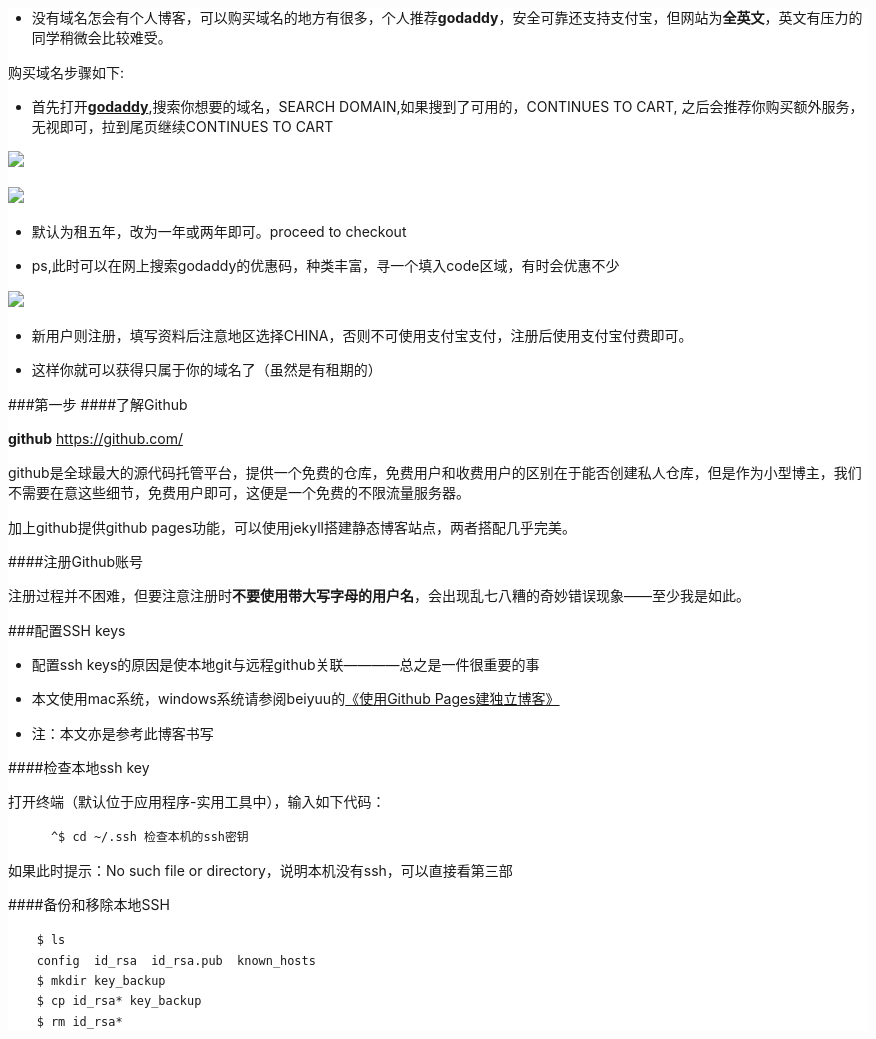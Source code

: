 
- 没有域名怎会有个人博客，可以购买域名的地方有很多，个人推荐**godaddy**，安全可靠还支持支付宝，但网站为**全英文**，英文有压力的同学稍微会比较难受。

购买域名步骤如下:

- 首先打开[**godaddy**](https://www.godaddy.com),搜索你想要的域名，SEARCH DOMAIN,如果搜到了可用的，CONTINUES TO CART, 之后会推荐你购买额外服务，无视即可，拉到尾页继续CONTINUES TO CART

![](http://7xlzhh.com1.z0.glb.clouddn.com/9-24博客1.png)

![](http://7xlzhh.com1.z0.glb.clouddn.com/9-24博客2.png)

- 默认为租五年，改为一年或两年即可。proceed to checkout

- ps,此时可以在网上搜索godaddy的优惠码，种类丰富，寻一个填入code区域，有时会优惠不少

![](http://7xlzhh.com1.z0.glb.clouddn.com/9-24博客3.png)

- 新用户则注册，填写资料后注意地区选择CHINA，否则不可使用支付宝支付，注册后使用支付宝付费即可。



- 这样你就可以获得只属于你的域名了（虽然是有租期的）



###第一步
####了解Github

**github**
https://github.com/

github是全球最大的源代码托管平台，提供一个免费的仓库，免费用户和收费用户的区别在于能否创建私人仓库，但是作为小型博主，我们不需要在意这些细节，免费用户即可，这便是一个免费的不限流量服务器。

加上github提供github pages功能，可以使用jekyll搭建静态博客站点，两者搭配几乎完美。

 


####注册Github账号

注册过程并不困难，但要注意注册时**不要使用带大写字母的用户名**，会出现乱七八糟的奇妙错误现象——至少我是如此。




###配置SSH keys

- 配置ssh keys的原因是使本地git与远程github关联————总之是一件很重要的事
 
- 本文使用mac系统，windows系统请参阅beiyuu的[《使用Github Pages建独立博客》](http://beiyuu.com/github-pages/)
- 注：本文亦是参考此博客书写

####检查本地ssh key

打开终端（默认位于应用程序-实用工具中），输入如下代码：

          ^$ cd ~/.ssh 检查本机的ssh密钥
          
 如果此时提示：No such file or directory，说明本机没有ssh，可以直接看第三部
 
####备份和移除本地SSH

 
        $ ls
        config  id_rsa  id_rsa.pub  known_hosts
        $ mkdir key_backup
        $ cp id_rsa* key_backup
        $ rm id_rsa*
        